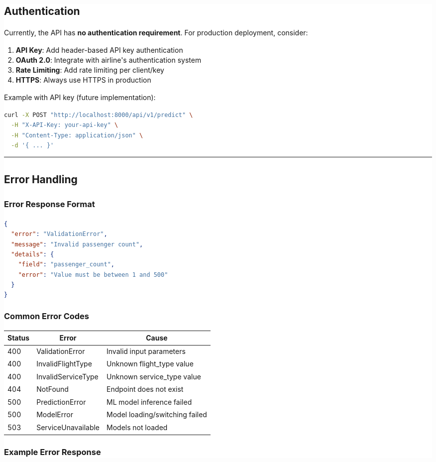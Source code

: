 
## Authentication

Currently, the API has **no authentication requirement**. For production deployment, consider:

1. **API Key**: Add header-based API key authentication
2. **OAuth 2.0**: Integrate with airline's authentication system
3. **Rate Limiting**: Add rate limiting per client/key
4. **HTTPS**: Always use HTTPS in production

Example with API key (future implementation):
```bash
curl -X POST "http://localhost:8000/api/v1/predict" \
  -H "X-API-Key: your-api-key" \
  -H "Content-Type: application/json" \
  -d '{ ... }'
```

---

## Error Handling

### Error Response Format

```json
{
  "error": "ValidationError",
  "message": "Invalid passenger count",
  "details": {
    "field": "passenger_count",
    "error": "Value must be between 1 and 500"
  }
}
```

### Common Error Codes

| Status | Error | Cause |
|--------|-------|-------|
| 400 | ValidationError | Invalid input parameters |
| 400 | InvalidFlightType | Unknown flight_type value |
| 400 | InvalidServiceType | Unknown service_type value |
| 404 | NotFound | Endpoint does not exist |
| 500 | PredictionError | ML model inference failed |
| 500 | ModelError | Model loading/switching failed |
| 503 | ServiceUnavailable | Models not loaded |

### Example Error Response
